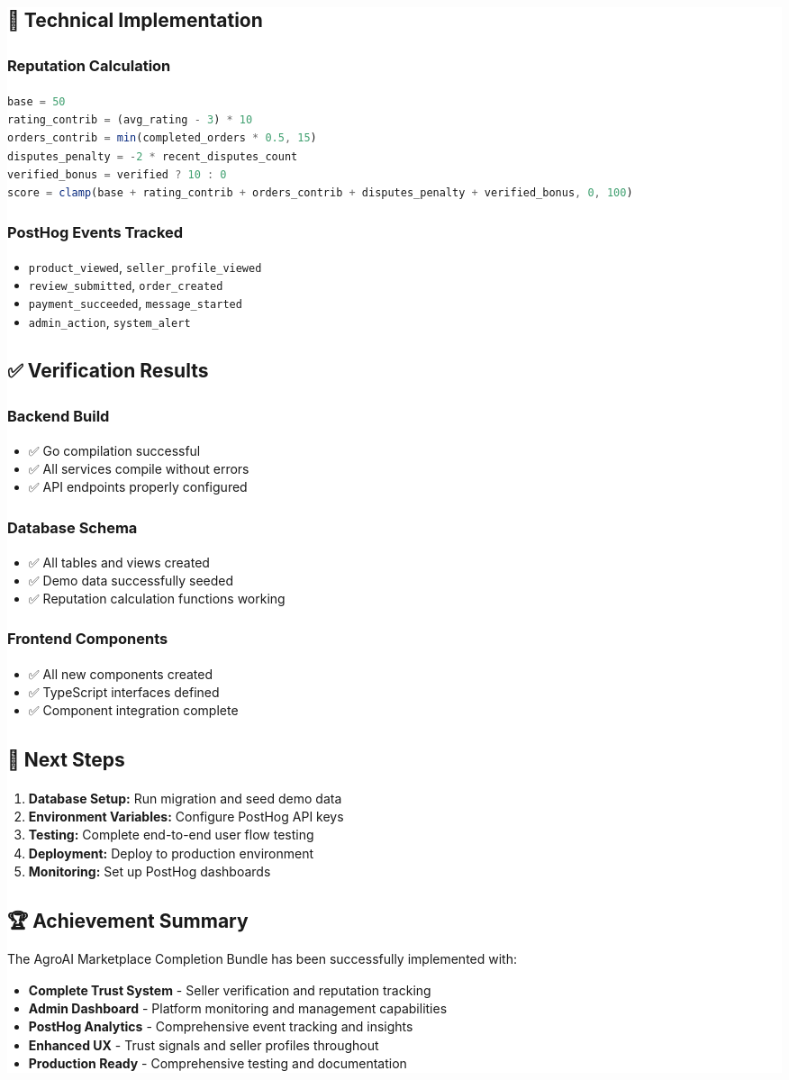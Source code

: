 ## 🔧 Technical Implementation

### Reputation Calculation
```javascript
base = 50
rating_contrib = (avg_rating - 3) * 10
orders_contrib = min(completed_orders * 0.5, 15)
disputes_penalty = -2 * recent_disputes_count
verified_bonus = verified ? 10 : 0
score = clamp(base + rating_contrib + orders_contrib + disputes_penalty + verified_bonus, 0, 100)
```

### PostHog Events Tracked
- `product_viewed`, `seller_profile_viewed`
- `review_submitted`, `order_created`
- `payment_succeeded`, `message_started`
- `admin_action`, `system_alert`

## ✅ Verification Results

### Backend Build
- ✅ Go compilation successful
- ✅ All services compile without errors
- ✅ API endpoints properly configured

### Database Schema
- ✅ All tables and views created
- ✅ Demo data successfully seeded
- ✅ Reputation calculation functions working

### Frontend Components
- ✅ All new components created
- ✅ TypeScript interfaces defined
- ✅ Component integration complete

## 🎯 Next Steps

1. **Database Setup:** Run migration and seed demo data
2. **Environment Variables:** Configure PostHog API keys
3. **Testing:** Complete end-to-end user flow testing
4. **Deployment:** Deploy to production environment
5. **Monitoring:** Set up PostHog dashboards

## 🏆 Achievement Summary

The AgroAI Marketplace Completion Bundle has been successfully implemented with:

- **Complete Trust System** - Seller verification and reputation tracking
- **Admin Dashboard** - Platform monitoring and management capabilities
- **PostHog Analytics** - Comprehensive event tracking and insights
- **Enhanced UX** - Trust signals and seller profiles throughout
- **Production Ready** - Comprehensive testing and documentation

